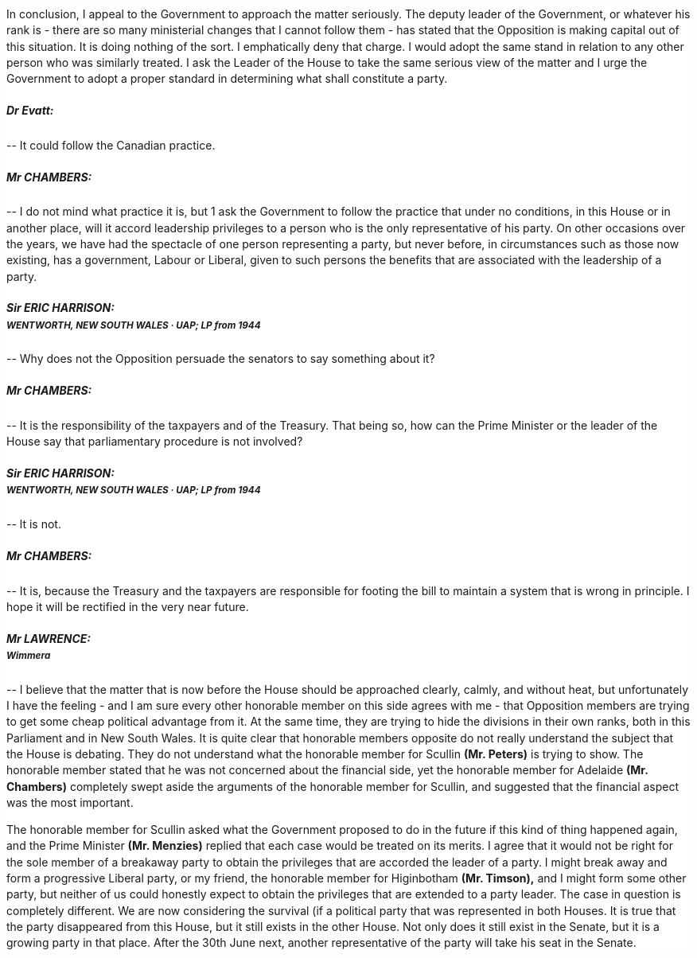 In conclusion, I appeal to the Government to approach the matter seriously. The deputy leader of the Government, or whatever his rank is - there are so many ministerial changes that I cannot follow them - has stated that the Opposition is making capital out of this situation. It is doing nothing of the sort. I emphatically deny that charge. I would adopt the same stand in relation to any other person who was similarly treated. I ask the Leader of the House to take the same serious view of the matter and I urge the Government to adopt a proper standard in determining what shall constitute a party. 

##### Dr Evatt:

-- It could follow the Canadian practice. 

##### Mr CHAMBERS:

-- I do not mind what practice it is, but 1 ask the Government to follow the practice that under no conditions, in this House or in another place, will it accord leadership privileges to a person who is the only representative of his party. On other occasions over the years, we have had the spectacle of one person representing a party, but never before, in circumstances such as those now existing, has a government, Labour or Liberal, given to such persons the benefits that are associated with the leadership of a party. 

##### Sir ERIC HARRISON:<br><small class="text-muted">WENTWORTH, NEW SOUTH WALES &middot; UAP; LP from 1944</small>

-- Why does not the Opposition persuade the senators to say something about it? 

##### Mr CHAMBERS:

-- It is the responsibility of the taxpayers and of the Treasury. That being so, how can the Prime Minister or the leader of the House say that parliamentary procedure is not involved? 

##### Sir ERIC HARRISON:<br><small class="text-muted">WENTWORTH, NEW SOUTH WALES &middot; UAP; LP from 1944</small>

--  lt is not. 

##### Mr CHAMBERS:

-- It is, because the Treasury and the taxpayers are responsible for footing the bill to maintain a system that is wrong in principle. I hope it will be rectified in the very near future. 

##### Mr LAWRENCE:<br><small class="text-muted">Wimmera</small>

-- I believe that the matter that is now before the House should be approached clearly, calmly, and without heat, but unfortunately I have the feeling - and I am sure every other honorable member on this side agrees with me - that Opposition members are trying to get some cheap political advantage from it. At the same time, they are trying to hide the divisions in their own ranks, both in this Parliament and in New South Wales. It is quite clear that honorable members opposite do not really understand the subject that the House is debating. They do not understand what the honorable member for Scullin  **(Mr. Peters)**  is trying to show. The honorable member stated that he was not concerned about the financial side, yet the honorable member for Adelaide  **(Mr. Chambers)**  completely swept aside the arguments of the honorable member for Scullin, and suggested that the financial aspect was the most important. 

The honorable member for Scullin asked what the Government proposed to do in the future if this kind of thing happened again, and the Prime Minister  **(Mr. Menzies)**  replied that each case would be treated on its merits. I agree that it would not be right for the sole member of a breakaway party to obtain the privileges that are accorded the leader of a party. I might break away and form a progressive Liberal party, or my friend, the honorable member for Higinbotham  **(Mr. Timson),**  and I might form some other party, but neither of us could honestly expect to obtain the privileges that are extended to a party leader. The case in question is completely different. We are now considering the survival  (if  a political party that was represented in both Houses. It is true that the party disappeared from this House, but it still exists in the other House. Not only does it still exist in the Senate, but it is a growing party in that place. After the 30th June next, another representative of the party will take his seat in the Senate. 
